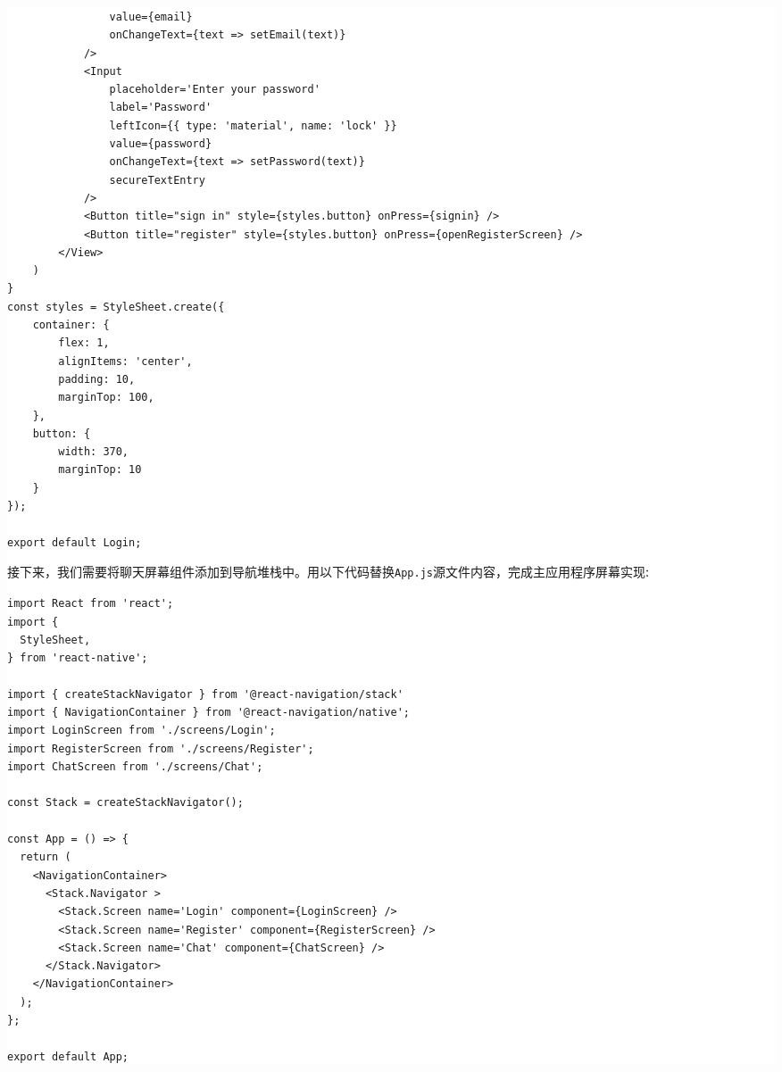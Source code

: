 ```
                value={email}
                onChangeText={text => setEmail(text)}
            />
            <Input
                placeholder='Enter your password'
                label='Password'
                leftIcon={{ type: 'material', name: 'lock' }}
                value={password}
                onChangeText={text => setPassword(text)}
                secureTextEntry
            />
            <Button title="sign in" style={styles.button} onPress={signin} />
            <Button title="register" style={styles.button} onPress={openRegisterScreen} />
        </View>
    )
}
const styles = StyleSheet.create({
    container: {
        flex: 1,
        alignItems: 'center',
        padding: 10,
        marginTop: 100,
    },
    button: {
        width: 370,
        marginTop: 10
    }
});

export default Login;

```

接下来，我们需要将聊天屏幕组件添加到导航堆栈中。用以下代码替换`App.js`源文件内容，完成主应用程序屏幕实现:

```
import React from 'react';
import {
  StyleSheet,
} from 'react-native';

import { createStackNavigator } from '@react-navigation/stack'
import { NavigationContainer } from '@react-navigation/native';
import LoginScreen from './screens/Login';
import RegisterScreen from './screens/Register';
import ChatScreen from './screens/Chat';

const Stack = createStackNavigator();

const App = () => {
  return (
    <NavigationContainer>
      <Stack.Navigator >
        <Stack.Screen name='Login' component={LoginScreen} />
        <Stack.Screen name='Register' component={RegisterScreen} />
        <Stack.Screen name='Chat' component={ChatScreen} />
      </Stack.Navigator>
    </NavigationContainer>
  );
};

export default App;

```
